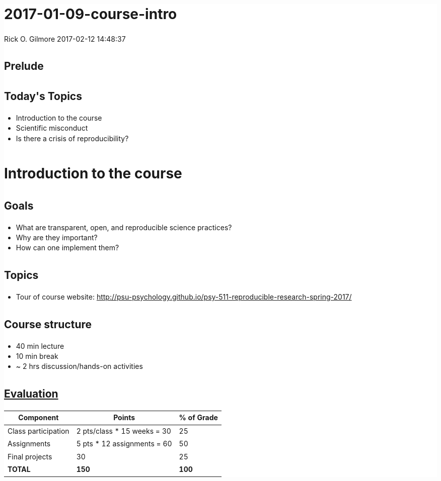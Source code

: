 2017-01-09-course-intro
================
Rick O. Gilmore
2017-02-12 14:48:37

Prelude
-------

<iframe width="560" height="315" src="https://www.youtube.com/embed/FpCrY7x5nEE" frameborder="0" allowfullscreen>
</iframe>
<http://ed.ted.com/lessons/is-there-a-reproducibility-crisis-in-science-matt-anticole>

Today's Topics
--------------

-   Introduction to the course
-   Scientific misconduct
-   Is there a crisis of reproducibility?

Introduction to the course
==========================

Goals
-----

-   What are transparent, open, and reproducible science practices?
-   Why are they important?
-   How can one implement them?

Topics
------

-   Tour of course website: <http://psu-psychology.github.io/psy-511-reproducible-research-spring-2017/>

Course structure
----------------

-   40 min lecture
-   10 min break
-   ~ 2 hrs discussion/hands-on activities

[Evaluation](http://psu-psychology.github.io/psy-511-reproducible-research-spring-2017/evaluation.html)
-------------------------------------------------------------------------------------------------------

| Component           | Points                       | % of Grade |
|---------------------|------------------------------|------------|
| Class participation | 2 pts/class \* 15 weeks = 30 | 25         |
| Assignments         | 5 pts \* 12 assignments = 60 | 50         |
| Final projects      | 30                           | 25         |
| **TOTAL**           | **150**                      | **100**    |
